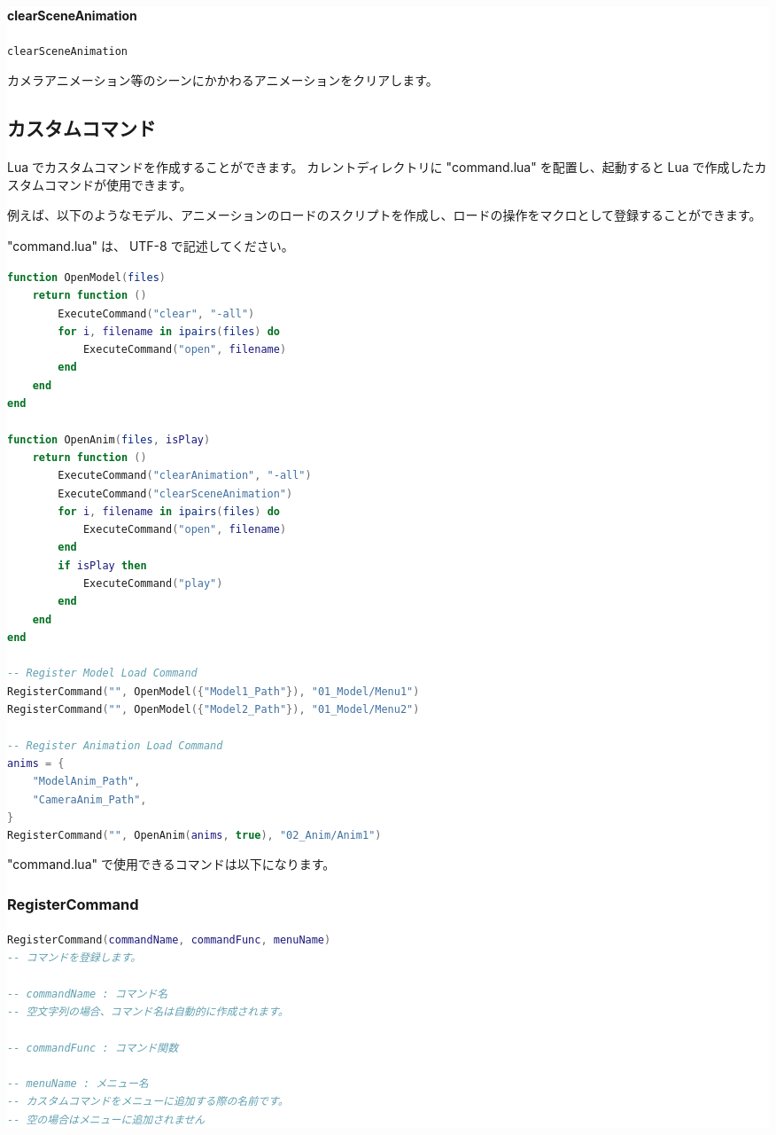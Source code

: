 #### clearSceneAnimation

`clearSceneAnimation`

カメラアニメーション等のシーンにかかわるアニメーションをクリアします。

## カスタムコマンド

Lua でカスタムコマンドを作成することができます。
カレントディレクトリに "command.lua" を配置し、起動すると Lua で作成したカスタムコマンドが使用できます。

例えば、以下のようなモデル、アニメーションのロードのスクリプトを作成し、ロードの操作をマクロとして登録することができます。

"command.lua" は、 UTF-8 で記述してください。

```lua
function OpenModel(files)
    return function ()
        ExecuteCommand("clear", "-all")
        for i, filename in ipairs(files) do
            ExecuteCommand("open", filename)
        end
    end
end

function OpenAnim(files, isPlay)
    return function ()
        ExecuteCommand("clearAnimation", "-all")
        ExecuteCommand("clearSceneAnimation")
        for i, filename in ipairs(files) do
            ExecuteCommand("open", filename)
        end
        if isPlay then
            ExecuteCommand("play")
        end
    end
end

-- Register Model Load Command
RegisterCommand("", OpenModel({"Model1_Path"}), "01_Model/Menu1")
RegisterCommand("", OpenModel({"Model2_Path"}), "01_Model/Menu2")

-- Register Animation Load Command
anims = {
    "ModelAnim_Path",
    "CameraAnim_Path",
}
RegisterCommand("", OpenAnim(anims, true), "02_Anim/Anim1")

```

"command.lua" で使用できるコマンドは以下になります。

### RegisterCommand
```lua
RegisterCommand(commandName, commandFunc, menuName)
-- コマンドを登録します。

-- commandName : コマンド名
-- 空文字列の場合、コマンド名は自動的に作成されます。

-- commandFunc : コマンド関数

-- menuName : メニュー名
-- カスタムコマンドをメニューに追加する際の名前です。
-- 空の場合はメニューに追加されません
```